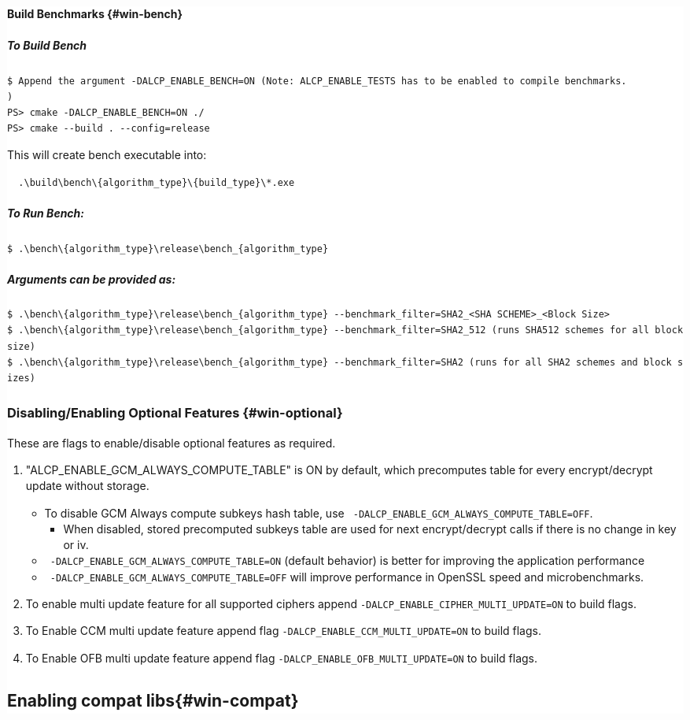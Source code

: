 #### Build Benchmarks {#win-bench}

##### To Build Bench
```
$ Append the argument -DALCP_ENABLE_BENCH=ON (Note: ALCP_ENABLE_TESTS has to be enabled to compile benchmarks.
)
PS> cmake -DALCP_ENABLE_BENCH=ON ./
PS> cmake --build . --config=release
```
  This will create bench executable into:
```
  .\build\bench\{algorithm_type}\{build_type}\*.exe
```
##### To Run Bench:
```
$ .\bench\{algorithm_type}\release\bench_{algorithm_type}
```
##### Arguments can be provided as:

``` PS
$ .\bench\{algorithm_type}\release\bench_{algorithm_type} --benchmark_filter=SHA2_<SHA SCHEME>_<Block Size>
$ .\bench\{algorithm_type}\release\bench_{algorithm_type} --benchmark_filter=SHA2_512 (runs SHA512 schemes for all block size)
$ .\bench\{algorithm_type}\release\bench_{algorithm_type} --benchmark_filter=SHA2 (runs for all SHA2 schemes and block sizes)
```

### Disabling/Enabling Optional Features {#win-optional}
These are flags to enable/disable optional features as required.

1. "ALCP_ENABLE_GCM_ALWAYS_COMPUTE_TABLE" is ON by default, which precomputes table for every encrypt/decrypt update without storage. 
	- To disable GCM Always compute subkeys hash table, use ` -DALCP_ENABLE_GCM_ALWAYS_COMPUTE_TABLE=OFF`.
		- When disabled, stored precomputed subkeys table are used for next encrypt/decrypt calls if there is no change in key or iv. 
	- ` -DALCP_ENABLE_GCM_ALWAYS_COMPUTE_TABLE=ON` (default behavior) is better for improving the application performance 
	- ` -DALCP_ENABLE_GCM_ALWAYS_COMPUTE_TABLE=OFF` will improve performance in OpenSSL speed and microbenchmarks.

2. To enable multi update feature for all supported ciphers append `-DALCP_ENABLE_CIPHER_MULTI_UPDATE=ON` to build flags. 
3. To Enable CCM multi update feature append flag `-DALCP_ENABLE_CCM_MULTI_UPDATE=ON` to build flags. 
4. To Enable OFB multi update feature append flag `-DALCP_ENABLE_OFB_MULTI_UPDATE=ON` to build flags.


## Enabling compat libs{#win-compat}
